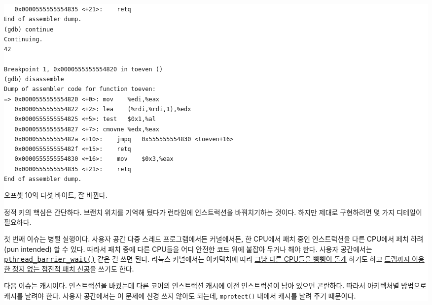 ```
   0x0000555555554835 <+21>:	retq   
End of assembler dump.
(gdb) continue
Continuing.
42

Breakpoint 1, 0x0000555555554820 in toeven ()
(gdb) disassemble
Dump of assembler code for function toeven:
=> 0x0000555555554820 <+0>:	mov    %edi,%eax
   0x0000555555554822 <+2>:	lea    (%rdi,%rdi,1),%edx
   0x0000555555554825 <+5>:	test   $0x1,%al
   0x0000555555554827 <+7>:	cmovne %edx,%eax
   0x000055555555482a <+10>:	jmpq   0x555555554830 <toeven+16>
   0x000055555555482f <+15>:	retq   
   0x0000555555554830 <+16>:	mov    $0x3,%eax
   0x0000555555554835 <+21>:	retq   
End of assembler dump.
```

오프셋 10의 다섯 바이트, 잘 바뀐다.

정적 키의 핵심은 간단하다. 브랜치 위치를 기억해 뒀다가 런타임에 인스트럭션을 바꿔치기하는 것이다. 하지만 제대로 구현하려면 몇 가지 디테일이 필요하다.

첫 번째 이슈는 병렬 실행이다. 사용자 공간 다중 스레드 프로그램에서든 커널에서든, 한 CPU에서 패치 중인 인스트럭션을 다른 CPU에서 페치 하려 (pun intended) 할 수 있다. 따라서 패치 중에 다른 CPU들을 어디 안전한 코드 위에 붙잡아 두거나 해야 한다. 사용자 공간에서는 <tt>[pthread_barrier_wait()](https://github.com/wariua/manpages-ko/wiki/pthread_barrier_wait%283p%29)</tt> 같은 걸 쓰면 된다. 리눅스 커널에서는 아키텍처에 따라 [그냥 다른 CPU들을 뺑뺑이 돌게](https://github.com/torvalds/linux/blob/v4.15/arch/arm64/kernel/insn.c#L258) 하기도 하고 [트랩까지 이용한 정지 없는 점진적 패치 신공](https://github.com/torvalds/linux/blob/v4.15/arch/x86/kernel/alternative.c#L795)을 쓰기도 한다.

다음 이슈는 캐시이다. 인스트럭션을 바꿨는데 다른 코어의 인스트럭션 캐시에 이전 인스트럭션이 남아 있으면 곤란하다. 따라서 아키텍처별 방법으로 캐시를 날려야 한다. 사용자 공간에서는 이 문제에 신경 쓰지 않아도 되는데, `mprotect()` 내에서 캐시를 날려 주기 때문이다.
